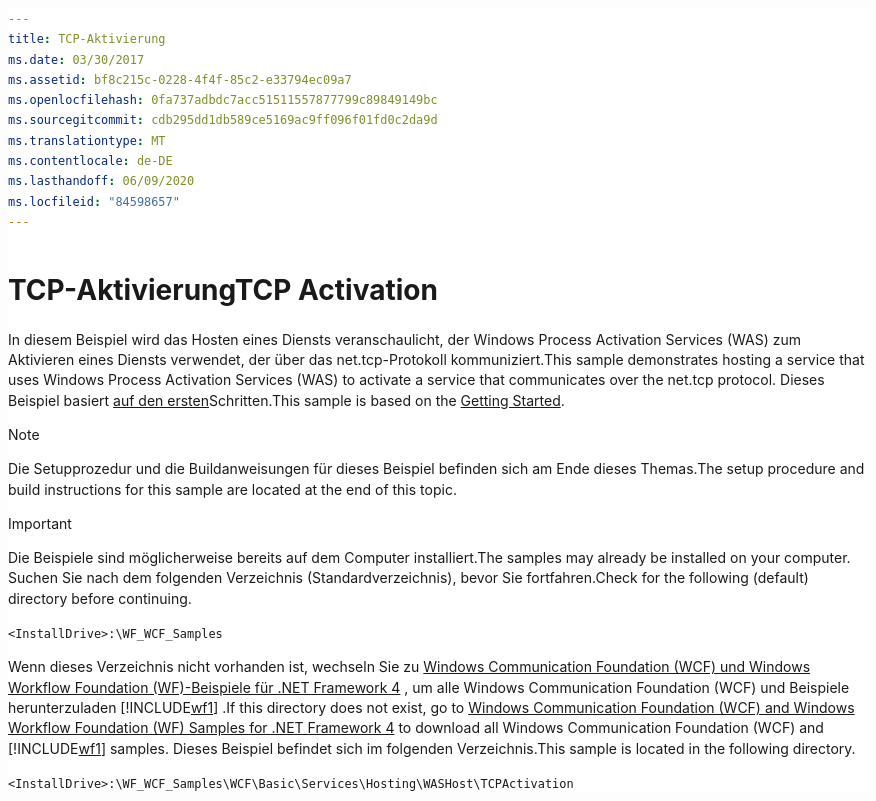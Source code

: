 ```yaml
---
title: TCP-Aktivierung
ms.date: 03/30/2017
ms.assetid: bf8c215c-0228-4f4f-85c2-e33794ec09a7
ms.openlocfilehash: 0fa737adbdc7acc51511557877799c89849149bc
ms.sourcegitcommit: cdb295dd1db589ce5169ac9ff096f01fd0c2da9d
ms.translationtype: MT
ms.contentlocale: de-DE
ms.lasthandoff: 06/09/2020
ms.locfileid: "84598657"
---
```

# <a name="tcp-activation"></a><span data-ttu-id="cef41-102">TCP-Aktivierung</span><span class="sxs-lookup"><span data-stu-id="cef41-102">TCP Activation</span></span>

<span data-ttu-id="cef41-103">In diesem Beispiel wird das Hosten eines Diensts veranschaulicht, der Windows Process Activation Services (WAS) zum Aktivieren eines Diensts verwendet, der über das net.tcp-Protokoll kommuniziert.</span><span class="sxs-lookup"><span data-stu-id="cef41-103">This sample demonstrates hosting a service that uses Windows Process Activation Services (WAS) to activate a service that communicates over the net.tcp protocol.</span></span> <span data-ttu-id="cef41-104">Dieses Beispiel basiert [auf den ersten](getting-started-sample.md)Schritten.</span><span class="sxs-lookup"><span data-stu-id="cef41-104">This sample is based on the [Getting Started](getting-started-sample.md).</span></span>

> [!NOTE]
> <span data-ttu-id="cef41-105">Die Setupprozedur und die Buildanweisungen für dieses Beispiel befinden sich am Ende dieses Themas.</span><span class="sxs-lookup"><span data-stu-id="cef41-105">The setup procedure and build instructions for this sample are located at the end of this topic.</span></span>

> [!IMPORTANT]
> <span data-ttu-id="cef41-106">Die Beispiele sind möglicherweise bereits auf dem Computer installiert.</span><span class="sxs-lookup"><span data-stu-id="cef41-106">The samples may already be installed on your computer.</span></span> <span data-ttu-id="cef41-107">Suchen Sie nach dem folgenden Verzeichnis (Standardverzeichnis), bevor Sie fortfahren.</span><span class="sxs-lookup"><span data-stu-id="cef41-107">Check for the following (default) directory before continuing.</span></span>
>
> `<InstallDrive>:\WF_WCF_Samples`
>
> <span data-ttu-id="cef41-108">Wenn dieses Verzeichnis nicht vorhanden ist, wechseln Sie zu [Windows Communication Foundation (WCF) und Windows Workflow Foundation (WF)-Beispiele für .NET Framework 4](https://www.microsoft.com/download/details.aspx?id=21459) , um alle Windows Communication Foundation (WCF) und Beispiele herunterzuladen [!INCLUDE[wf1](../../../../includes/wf1-md.md)] .</span><span class="sxs-lookup"><span data-stu-id="cef41-108">If this directory does not exist, go to [Windows Communication Foundation (WCF) and Windows Workflow Foundation (WF) Samples for .NET Framework 4](https://www.microsoft.com/download/details.aspx?id=21459) to download all Windows Communication Foundation (WCF) and [!INCLUDE[wf1](../../../../includes/wf1-md.md)] samples.</span></span> <span data-ttu-id="cef41-109">Dieses Beispiel befindet sich im folgenden Verzeichnis.</span><span class="sxs-lookup"><span data-stu-id="cef41-109">This sample is located in the following directory.</span></span>
>
> `<InstallDrive>:\WF_WCF_Samples\WCF\Basic\Services\Hosting\WASHost\TCPActivation`
